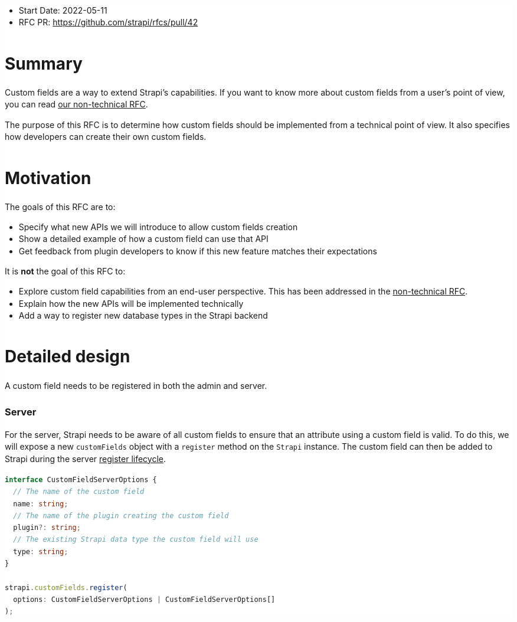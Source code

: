 - Start Date: 2022-05-11
- RFC PR: https://github.com/strapi/rfcs/pull/42

# Summary

Custom fields are a way to extend Strapi’s capabilities. If you want to know more about custom fields from a user’s point of view, you can read [our non-technical RFC](https://github.com/strapi/rfcs/pull/40).

The purpose of this RFC is to determine how custom fields should be implemented from a technical point of view. It also specifies how developers can create their own custom fields.

# Motivation

The goals of this RFC are to:

- Specify what new APIs we will introduce to allow custom fields creation
- Show a detailed example of how a custom field can use that API
- Get feedback from plugin developers to know if this new feature matches their expectations

It is **not** the goal of this RFC to:

- Explore custom field capabilities from an end-user perspective. This has been addressed in the [non-technical RFC](https://github.com/strapi/rfcs/pull/40).
- Explain how the new APIs will be implemented technically
- Add a way to register new database types in the Strapi backend

# Detailed design

A custom field needs to be registered in both the admin and server.

### Server

For the server, Strapi needs to be aware of all custom fields to ensure that an attribute using a custom field is valid. To do this, we will expose a new `customFields` object with a `register` method on the `Strapi` instance. The custom field can then be added to Strapi during the server [register lifecycle](https://docs.strapi.io/developer-docs/latest/developer-resources/plugin-api-reference/server.html#register). 

```ts
interface CustomFieldServerOptions {
  // The name of the custom field
  name: string;
  // The name of the plugin creating the custom field
  plugin?: string;
  // The existing Strapi data type the custom field will use
  type: string;
}

strapi.customFields.register(
  options: CustomFieldServerOptions | CustomFieldServerOptions[]
);
```
